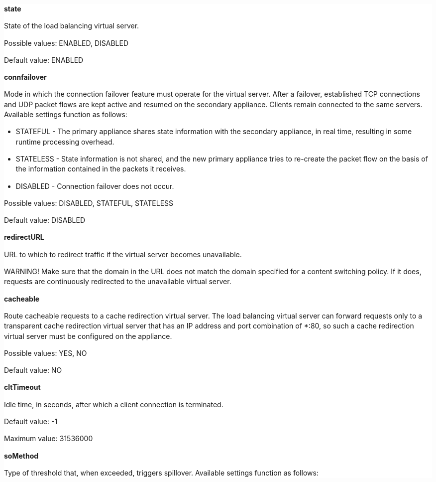 

<b>state</b>

State of the load balancing virtual server.

Possible values: ENABLED, DISABLED

Default value: ENABLED



<b>connfailover</b>

Mode in which the connection failover feature must operate for the virtual server. After a failover, established TCP connections and UDP packet flows are kept active and resumed on the secondary appliance. Clients remain connected to the same servers. Available settings function as follows:

* STATEFUL - The primary appliance shares state information with the secondary appliance, in real time, resulting in some runtime processing overhead. 

* STATELESS - State information is not shared, and the new primary appliance tries to re-create the packet flow on the basis of the information contained in the packets it receives. 

* DISABLED - Connection failover does not occur.

Possible values: DISABLED, STATEFUL, STATELESS

Default value: DISABLED



<b>redirectURL</b>

URL to which to redirect traffic if the virtual server becomes unavailable. 

WARNING! Make sure that the domain in the URL does not match the domain specified for a content switching policy. If it does, requests are continuously redirected to the unavailable virtual server.



<b>cacheable</b>

Route cacheable requests to a cache redirection virtual server. The load balancing virtual server can forward requests only to a transparent cache redirection virtual server that has an IP address and port combination of *:80, so such a cache redirection virtual server must be configured on the appliance.

Possible values: YES, NO

Default value: NO



<b>cltTimeout</b>

Idle time, in seconds, after which a client connection is terminated.

Default value: -1 

Maximum value: 31536000



<b>soMethod</b>

Type of threshold that, when exceeded, triggers spillover. Available settings function as follows:

